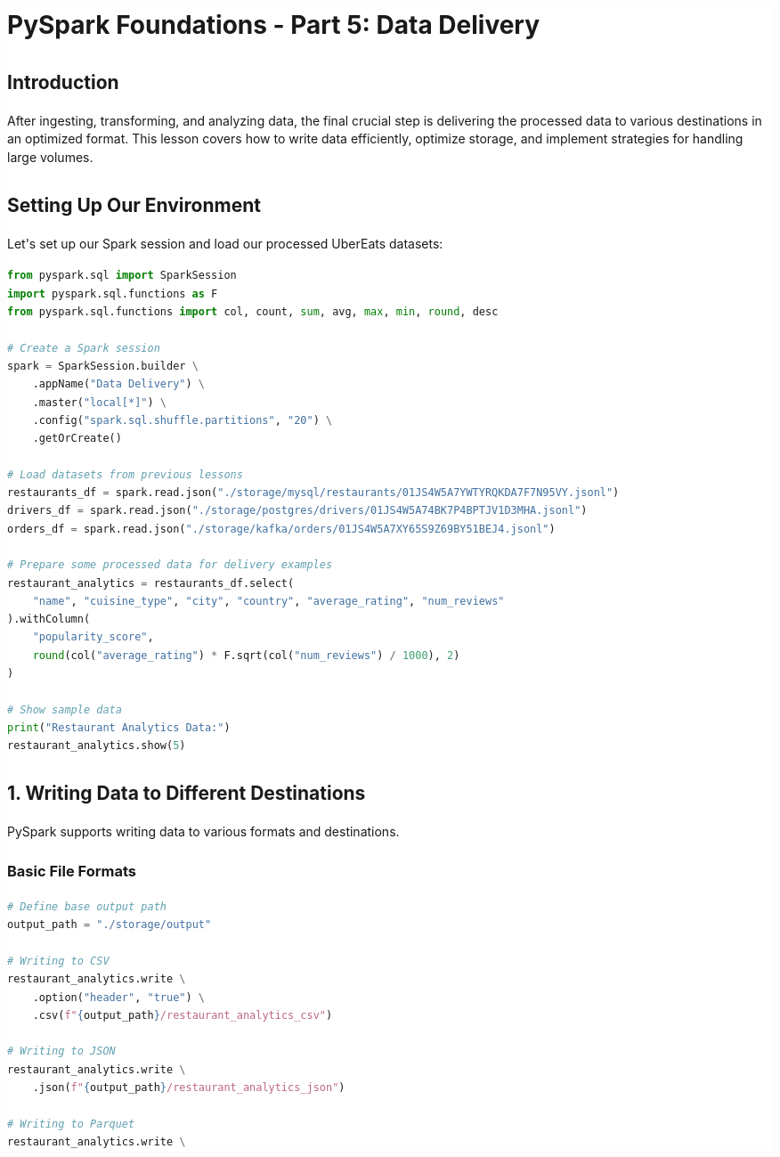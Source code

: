 # PySpark Foundations - Part 5: Data Delivery

## Introduction

After ingesting, transforming, and analyzing data, the final crucial step is delivering the processed data to various destinations in an optimized format. This lesson covers how to write data efficiently, optimize storage, and implement strategies for handling large volumes.

## Setting Up Our Environment

Let's set up our Spark session and load our processed UberEats datasets:

```python
from pyspark.sql import SparkSession
import pyspark.sql.functions as F
from pyspark.sql.functions import col, count, sum, avg, max, min, round, desc

# Create a Spark session
spark = SparkSession.builder \
    .appName("Data Delivery") \
    .master("local[*]") \
    .config("spark.sql.shuffle.partitions", "20") \
    .getOrCreate()

# Load datasets from previous lessons
restaurants_df = spark.read.json("./storage/mysql/restaurants/01JS4W5A7YWTYRQKDA7F7N95VY.jsonl")
drivers_df = spark.read.json("./storage/postgres/drivers/01JS4W5A74BK7P4BPTJV1D3MHA.jsonl")
orders_df = spark.read.json("./storage/kafka/orders/01JS4W5A7XY65S9Z69BY51BEJ4.jsonl")

# Prepare some processed data for delivery examples
restaurant_analytics = restaurants_df.select(
    "name", "cuisine_type", "city", "country", "average_rating", "num_reviews"
).withColumn(
    "popularity_score", 
    round(col("average_rating") * F.sqrt(col("num_reviews") / 1000), 2)
)

# Show sample data
print("Restaurant Analytics Data:")
restaurant_analytics.show(5)
```

## 1. Writing Data to Different Destinations

PySpark supports writing data to various formats and destinations.

### Basic File Formats

```python
# Define base output path
output_path = "./storage/output"

# Writing to CSV
restaurant_analytics.write \
    .option("header", "true") \
    .csv(f"{output_path}/restaurant_analytics_csv")

# Writing to JSON
restaurant_analytics.write \
    .json(f"{output_path}/restaurant_analytics_json")

# Writing to Parquet
restaurant_analytics.write \
```